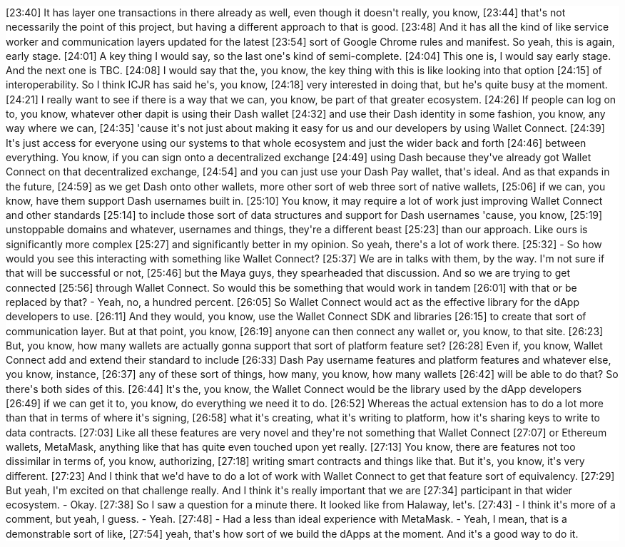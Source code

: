 [23:40] It has layer one transactions in there already as well, even though it doesn't really, you know,
[23:44] that's not necessarily the point of this project, but having a different approach to that is good.
[23:48] And it has all the kind of like service worker and communication layers updated for the latest
[23:54] sort of Google Chrome rules and manifest. So yeah, this is again, early stage.
[24:01] A key thing I would say, so the last one's kind of semi-complete.
[24:04] This one is, I would say early stage. And the next one is TBC.
[24:08] I would say that the, you know, the key thing with this is like looking into that option
[24:15] of interoperability. So I think ICJR has said he's, you know,
[24:18] very interested in doing that, but he's quite busy at the moment.
[24:21] I really want to see if there is a way that we can, you know, be part of that greater ecosystem.
[24:26] If people can log on to, you know, whatever other dapit is using their Dash wallet
[24:32] and use their Dash identity in some fashion, you know, any way where we can,
[24:35] 'cause it's not just about making it easy for us and our developers by using Wallet Connect.
[24:39] It's just access for everyone using our systems to that whole ecosystem and just the wider back and forth
[24:46] between everything. You know, if you can sign onto a decentralized exchange
[24:49] using Dash because they've already got Wallet Connect on that decentralized exchange,
[24:54] and you can just use your Dash Pay wallet, that's ideal. And as that expands in the future,
[24:59] as we get Dash onto other wallets, more other sort of web three sort of native wallets,
[25:06] if we can, you know, have them support Dash usernames built in.
[25:10] You know, it may require a lot of work just improving Wallet Connect and other standards
[25:14] to include those sort of data structures and support for Dash usernames 'cause, you know,
[25:19] unstoppable domains and whatever, usernames and things, they're a different beast
[25:23] than our approach. Like ours is significantly more complex
[25:27] and significantly better in my opinion. So yeah, there's a lot of work there.
[25:32] - So how would you see this interacting with something like Wallet Connect?
[25:37] We are in talks with them, by the way. I'm not sure if that will be successful or not,
[25:46] but the Maya guys, they spearheaded that discussion. And so we are trying to get connected
[25:56] through Wallet Connect. So would this be something that would work in tandem
[26:01] with that or be replaced by that? - Yeah, no, a hundred percent.
[26:05] So Wallet Connect would act as the effective library for the dApp developers to use.
[26:11] And they would, you know, use the Wallet Connect SDK and libraries
[26:15] to create that sort of communication layer. But at that point, you know,
[26:19] anyone can then connect any wallet or, you know, to that site.
[26:23] But, you know, how many wallets are actually gonna support that sort of platform feature set?
[26:28] Even if, you know, Wallet Connect add and extend their standard to include
[26:33] Dash Pay username features and platform features and whatever else, you know, instance,
[26:37] any of these sort of things, how many, you know, how many wallets
[26:42] will be able to do that? So there's both sides of this.
[26:44] It's the, you know, the Wallet Connect would be the library used by the dApp developers
[26:49] if we can get it to, you know, do everything we need it to do.
[26:52] Whereas the actual extension has to do a lot more than that in terms of where it's signing,
[26:58] what it's creating, what it's writing to platform, how it's sharing keys to write to data contracts.
[27:03] Like all these features are very novel and they're not something that Wallet Connect
[27:07] or Ethereum wallets, MetaMask, anything like that has quite even touched upon yet really.
[27:13] You know, there are features not too dissimilar in terms of, you know, authorizing,
[27:18] writing smart contracts and things like that. But it's, you know, it's very different.
[27:23] And I think that we'd have to do a lot of work with Wallet Connect to get that feature sort of equivalency.
[27:29] But yeah, I'm excited on that challenge really. And I think it's really important that we are
[27:34] participant in that wider ecosystem. - Okay.
[27:38] So I saw a question for a minute there. It looked like from Halaway, let's.
[27:43] - I think it's more of a comment, but yeah, I guess. - Yeah.
[27:48] - Had a less than ideal experience with MetaMask. - Yeah, I mean, that is a demonstrable sort of like,
[27:54] yeah, that's how sort of we build the dApps at the moment. And it's a good way to do it.